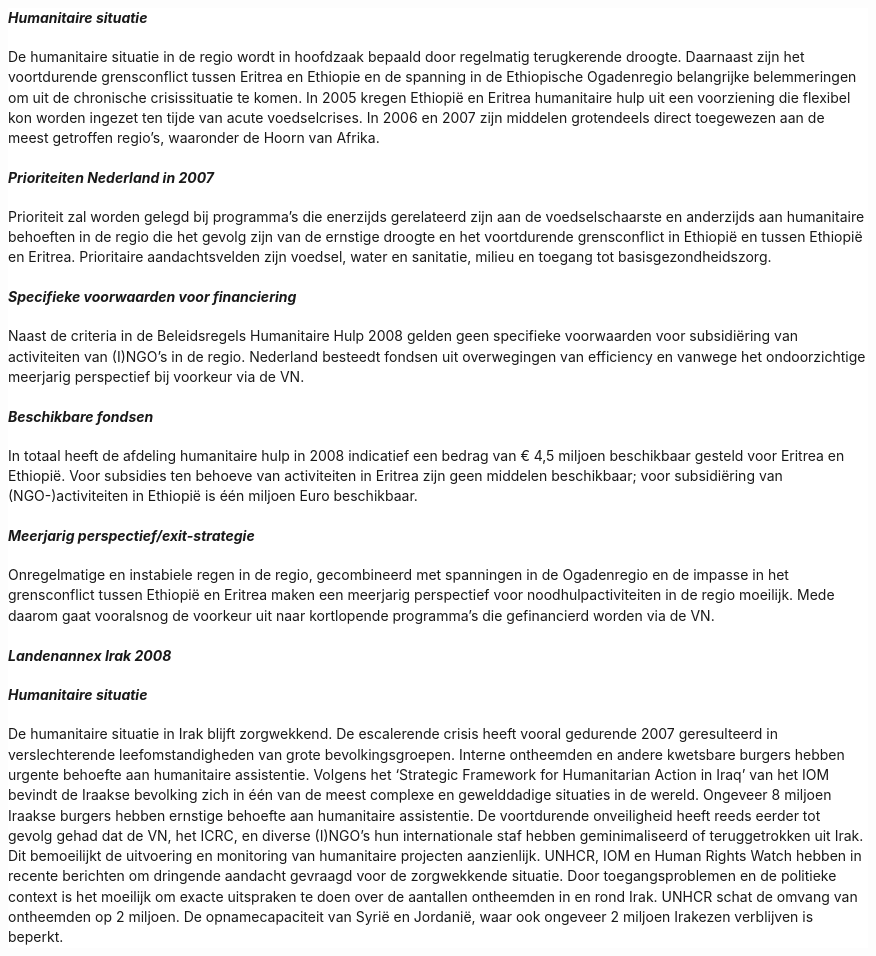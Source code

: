 #### *Humanitaire situatie* 

De humanitaire situatie in de regio wordt in hoofdzaak bepaald door regelmatig terugkerende droogte. Daarnaast zijn het voortdurende grensconflict tussen Eritrea en Ethiopie en de spanning in de Ethiopische Ogadenregio belangrijke belemmeringen om uit de chronische crisissituatie te komen. In 2005 kregen Ethiopië en Eritrea humanitaire hulp uit een voorziening die flexibel kon worden ingezet ten tijde van acute voedselcrises. In 2006 en 2007 zijn middelen grotendeels direct toegewezen aan de meest getroffen regio’s, waaronder de Hoorn van Afrika. 

#### *Prioriteiten Nederland in 2007* 

Prioriteit zal worden gelegd bij programma’s die enerzijds gerelateerd zijn aan de voedselschaarste en anderzijds aan humanitaire behoeften in de regio die het gevolg zijn van de ernstige droogte en het voortdurende grensconflict in Ethiopië en tussen Ethiopië en Eritrea. Prioritaire aandachtsvelden zijn voedsel, water en sanitatie, milieu en toegang tot basisgezondheidszorg. 

#### *Specifieke voorwaarden voor financiering* 

Naast de criteria in de Beleidsregels Humanitaire Hulp 2008 gelden geen specifieke voorwaarden voor subsidiëring van activiteiten van (I)NGO’s in de regio. Nederland besteedt fondsen uit overwegingen van efficiency en vanwege het ondoorzichtige meerjarig perspectief bij voorkeur via de VN. 

#### *Beschikbare fondsen* 

In totaal heeft de afdeling humanitaire hulp in 2008 indicatief een bedrag van € 4,5 miljoen beschikbaar gesteld voor Eritrea en Ethiopië. Voor subsidies ten behoeve van activiteiten in Eritrea zijn geen middelen beschikbaar; voor subsidiëring van (NGO-)activiteiten in Ethiopië is één miljoen Euro beschikbaar. 

#### *Meerjarig perspectief/exit-strategie* 

Onregelmatige en instabiele regen in de regio, gecombineerd met spanningen in de Ogadenregio en de impasse in het grensconflict tussen Ethiopië en Eritrea maken een meerjarig perspectief voor noodhulpactiviteiten in de regio moeilijk. Mede daarom gaat vooralsnog de voorkeur uit naar kortlopende programma’s die gefinancierd worden via de VN. 

#### *Landenannex Irak 2008* 

#### *Humanitaire situatie* 

De humanitaire situatie in Irak blijft zorgwekkend. De escalerende crisis heeft vooral gedurende 2007 geresulteerd in verslechterende leefomstandigheden van grote bevolkingsgroepen. Interne ontheemden en andere kwetsbare burgers hebben urgente behoefte aan humanitaire assistentie. Volgens het ‘Strategic Framework for Humanitarian Action in Iraq’ van het IOM bevindt de Iraakse bevolking zich in één van de meest complexe en gewelddadige situaties in de wereld. Ongeveer 8 miljoen Iraakse burgers hebben ernstige behoefte aan humanitaire assistentie. De voortdurende onveiligheid heeft reeds eerder tot gevolg gehad dat de VN, het ICRC, en diverse (I)NGO’s hun internationale staf hebben geminimaliseerd of teruggetrokken uit Irak. Dit bemoeilijkt de uitvoering en monitoring van humanitaire projecten aanzienlijk. UNHCR, IOM en Human Rights Watch hebben in recente berichten om dringende aandacht gevraagd voor de zorgwekkende situatie. Door toegangsproblemen en de politieke context is het moeilijk om exacte uitspraken te doen over de aantallen ontheemden in en rond Irak. UNHCR schat de omvang van ontheemden op 2 miljoen. De opnamecapaciteit van Syrië en Jordanië, waar ook ongeveer 2 miljoen Irakezen verblijven is beperkt. 

